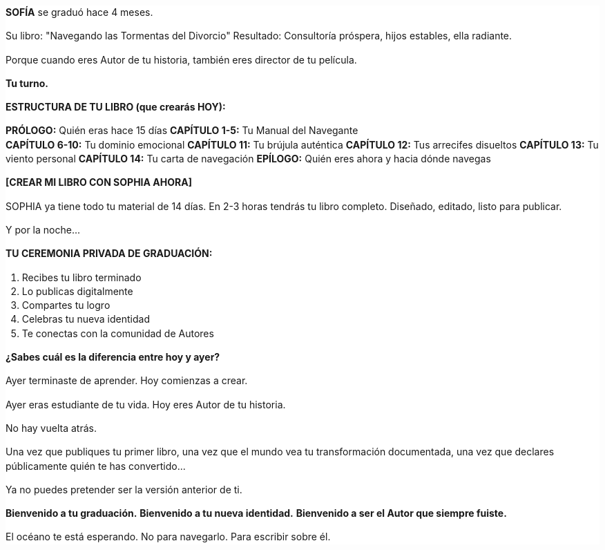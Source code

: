 **SOFÍA** se graduó hace 4 meses.

Su libro: "Navegando las Tormentas del Divorcio"
Resultado: Consultoría próspera, hijos estables, ella radiante.

Porque cuando eres Autor de tu historia,
también eres director de tu película.

**Tu turno.**

**ESTRUCTURA DE TU LIBRO (que crearás HOY):**

**PRÓLOGO:** Quién eras hace 15 días
**CAPÍTULO 1-5:** Tu Manual del Navegante  
**CAPÍTULO 6-10:** Tu dominio emocional
**CAPÍTULO 11:** Tu brújula auténtica
**CAPÍTULO 12:** Tus arrecifes disueltos
**CAPÍTULO 13:** Tu viento personal
**CAPÍTULO 14:** Tu carta de navegación
**EPÍLOGO:** Quién eres ahora y hacia dónde navegas

**[CREAR MI LIBRO CON SOPHIA AHORA]**

SOPHIA ya tiene todo tu material de 14 días.
En 2-3 horas tendrás tu libro completo.
Diseñado, editado, listo para publicar.

Y por la noche...

**TU CEREMONIA PRIVADA DE GRADUACIÓN:**

1. Recibes tu libro terminado
2. Lo publicas digitalmente  
3. Compartes tu logro
4. Celebras tu nueva identidad
5. Te conectas con la comunidad de Autores

**¿Sabes cuál es la diferencia entre hoy y ayer?**

Ayer terminaste de aprender.
Hoy comienzas a crear.

Ayer eras estudiante de tu vida.
Hoy eres Autor de tu historia.

No hay vuelta atrás.

Una vez que publiques tu primer libro,
una vez que el mundo vea tu transformación documentada,
una vez que declares públicamente quién te has convertido...

Ya no puedes pretender ser la versión anterior de ti.

**Bienvenido a tu graduación.**
**Bienvenido a tu nueva identidad.**
**Bienvenido a ser el Autor que siempre fuiste.**

El océano te está esperando.
No para navegarlo.
Para escribir sobre él.
